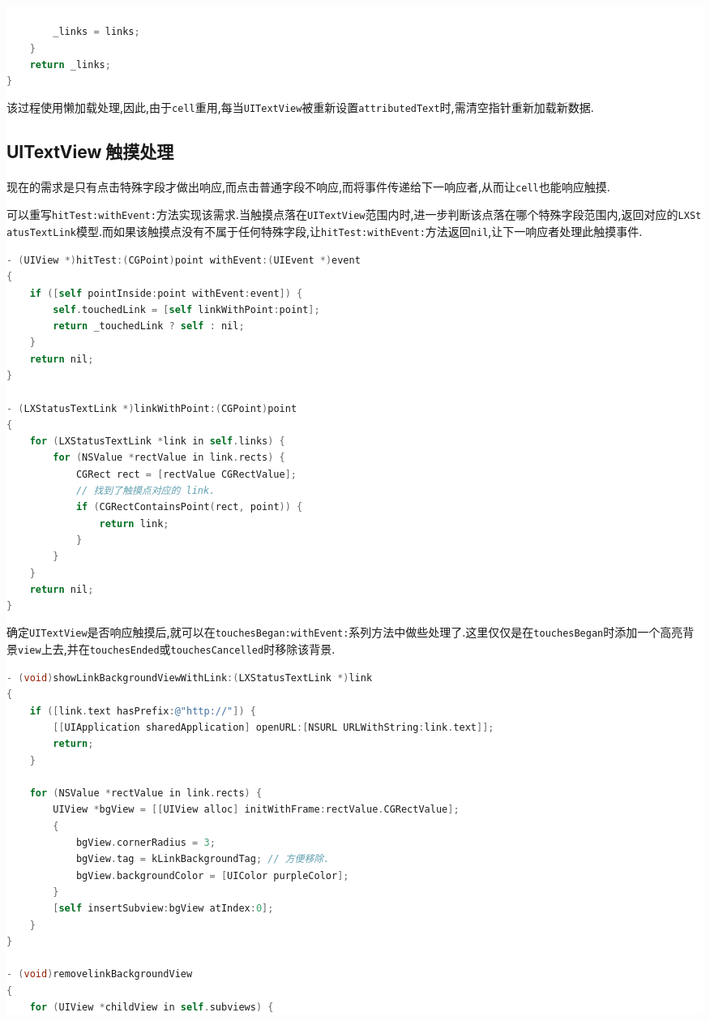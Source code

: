 ```objective-c

        _links = links;
    }
    return _links;
}
```

该过程使用懒加载处理,因此,由于`cell`重用,每当`UITextView`被重新设置`attributedText`时,需清空指针重新加载新数据.

## UITextView 触摸处理

现在的需求是只有点击特殊字段才做出响应,而点击普通字段不响应,而将事件传递给下一响应者,从而让`cell`也能响应触摸.

可以重写`hitTest:withEvent:`方法实现该需求.当触摸点落在`UITextView`范围内时,进一步判断该点落在哪个特殊字段范围内,返回对应的`LXStatusTextLink`模型.而如果该触摸点没有不属于任何特殊字段,让`hitTest:withEvent:`方法返回`nil`,让下一响应者处理此触摸事件.

```objective-c
- (UIView *)hitTest:(CGPoint)point withEvent:(UIEvent *)event
{
    if ([self pointInside:point withEvent:event]) {
        self.touchedLink = [self linkWithPoint:point];
        return _touchedLink ? self : nil;
    }
    return nil;
}

- (LXStatusTextLink *)linkWithPoint:(CGPoint)point
{
    for (LXStatusTextLink *link in self.links) {
        for (NSValue *rectValue in link.rects) {
            CGRect rect = [rectValue CGRectValue];
            // 找到了触摸点对应的 link.
            if (CGRectContainsPoint(rect, point)) {
                return link;
            }
        }
    }
    return nil;
}
```

确定`UITextView`是否响应触摸后,就可以在`touchesBegan:withEvent:`系列方法中做些处理了.这里仅仅是在`touchesBegan`时添加一个高亮背景`view`上去,并在`touchesEnded`或`touchesCancelled`时移除该背景.

```objective-c
- (void)showLinkBackgroundViewWithLink:(LXStatusTextLink *)link
{
    if ([link.text hasPrefix:@"http://"]) {
        [[UIApplication sharedApplication] openURL:[NSURL URLWithString:link.text]];
        return;
    }

    for (NSValue *rectValue in link.rects) {
        UIView *bgView = [[UIView alloc] initWithFrame:rectValue.CGRectValue];
        {
            bgView.cornerRadius = 3;
            bgView.tag = kLinkBackgroundTag; // 方便移除.
            bgView.backgroundColor = [UIColor purpleColor];
        }
        [self insertSubview:bgView atIndex:0];
    }
}

- (void)removelinkBackgroundView
{
    for (UIView *childView in self.subviews) {
```